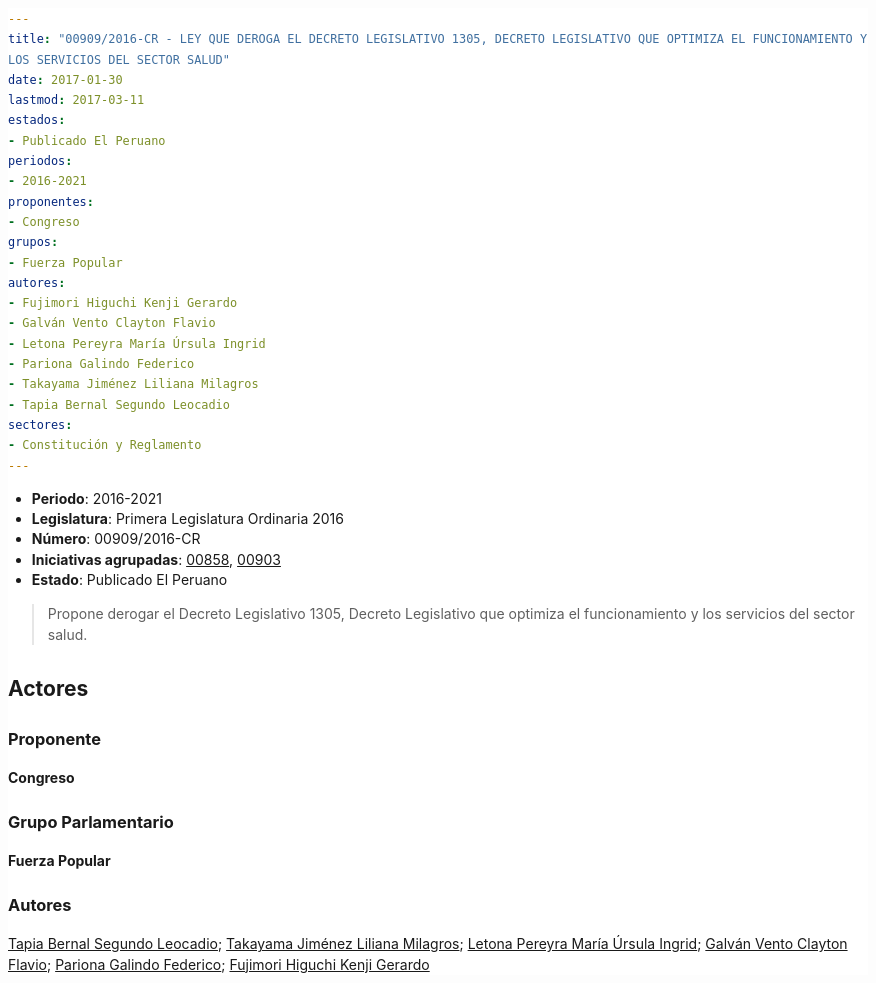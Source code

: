 ```yaml
---
title: "00909/2016-CR - LEY QUE DEROGA EL DECRETO LEGISLATIVO 1305, DECRETO LEGISLATIVO QUE OPTIMIZA EL FUNCIONAMIENTO Y LOS SERVICIOS DEL SECTOR SALUD"
date: 2017-01-30
lastmod: 2017-03-11
estados:
- Publicado El Peruano
periodos:
- 2016-2021
proponentes:
- Congreso
grupos:
- Fuerza Popular
autores:
- Fujimori Higuchi Kenji Gerardo
- Galván Vento Clayton Flavio
- Letona Pereyra María Úrsula Ingrid
- Pariona Galindo Federico
- Takayama Jiménez Liliana Milagros
- Tapia Bernal Segundo Leocadio
sectores:
- Constitución y Reglamento
---
```

- **Periodo**: 2016-2021
- **Legislatura**: Primera Legislatura Ordinaria 2016
- **Número**: 00909/2016-CR
- **Iniciativas agrupadas**: [00858](../../00800/00858), [00903](../../00900/00903)
- **Estado**: Publicado El Peruano

> Propone derogar el Decreto Legislativo 1305, Decreto Legislativo que optimiza el funcionamiento y los servicios del sector salud.


## Actores

### Proponente

**Congreso**

### Grupo Parlamentario

**Fuerza Popular**

### Autores

[Tapia Bernal Segundo Leocadio](mailto:mailto:stapia@congreso.gob.pe); [Takayama Jiménez Liliana Milagros](mailto:mailto:ltakayama@congreso.gob.pe); [Letona Pereyra María Úrsula Ingrid](mailto:mailto:mletona@congreso.gob.pe); [Galván Vento Clayton Flavio](mailto:mailto:cgalvan@congreso.gob.pe); [Pariona Galindo Federico](mailto:mailto:fpariona@congreso.gob.pe); [Fujimori Higuchi Kenji Gerardo](mailto:mailto:kfujimorih@congreso.gob.pe)
